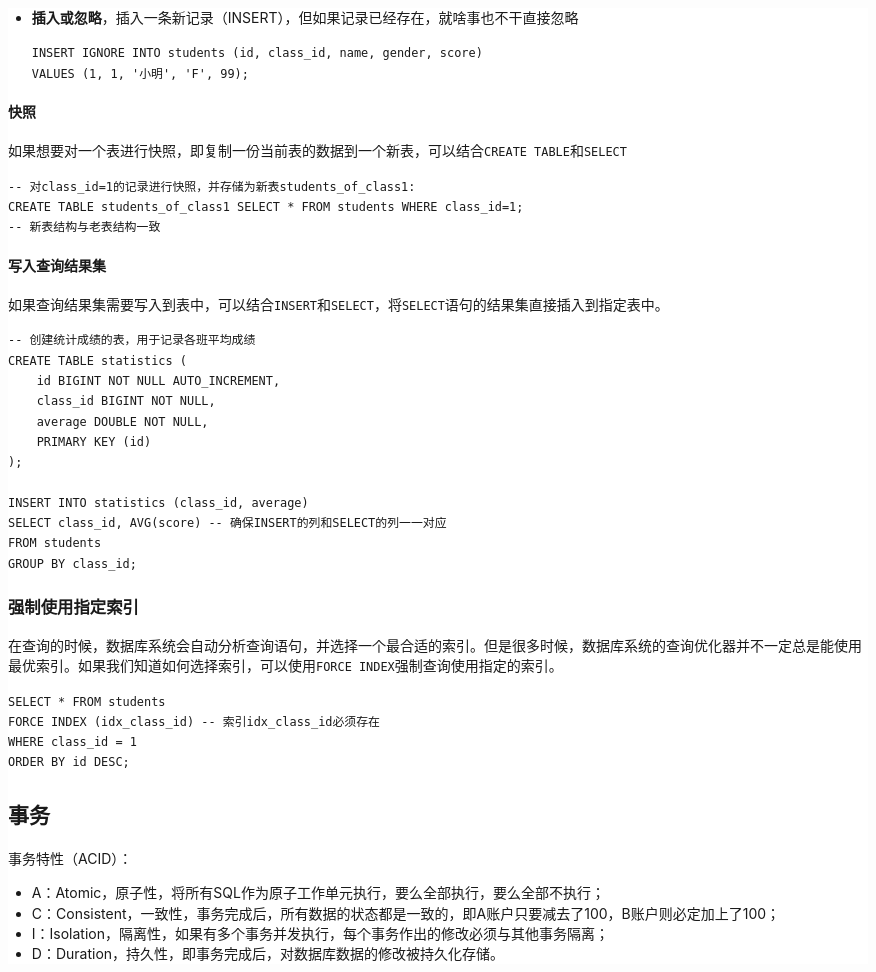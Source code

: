 - **插入或忽略**，插入一条新记录（INSERT），但如果记录已经存在，就啥事也不干直接忽略

  ```mysql
  INSERT IGNORE INTO students (id, class_id, name, gender, score) 
  VALUES (1, 1, '小明', 'F', 99);
  ```

#### 快照

如果想要对一个表进行快照，即复制一份当前表的数据到一个新表，可以结合`CREATE TABLE`和`SELECT`

```mysql
-- 对class_id=1的记录进行快照，并存储为新表students_of_class1:
CREATE TABLE students_of_class1 SELECT * FROM students WHERE class_id=1;
-- 新表结构与老表结构一致
```

#### 写入查询结果集

如果查询结果集需要写入到表中，可以结合`INSERT`和`SELECT`，将`SELECT`语句的结果集直接插入到指定表中。

```mysql
-- 创建统计成绩的表，用于记录各班平均成绩
CREATE TABLE statistics (
    id BIGINT NOT NULL AUTO_INCREMENT,
    class_id BIGINT NOT NULL,
    average DOUBLE NOT NULL,
    PRIMARY KEY (id)
);

INSERT INTO statistics (class_id, average) 
SELECT class_id, AVG(score) -- 确保INSERT的列和SELECT的列一一对应
FROM students 
GROUP BY class_id;
```

### 强制使用指定索引

在查询的时候，数据库系统会自动分析查询语句，并选择一个最合适的索引。但是很多时候，数据库系统的查询优化器并不一定总是能使用最优索引。如果我们知道如何选择索引，可以使用`FORCE INDEX`强制查询使用指定的索引。

```mysql
SELECT * FROM students 
FORCE INDEX (idx_class_id) -- 索引idx_class_id必须存在
WHERE class_id = 1 
ORDER BY id DESC;
```

## 事务

事务特性（ACID）：

- A：Atomic，原子性，将所有SQL作为原子工作单元执行，要么全部执行，要么全部不执行；
- C：Consistent，一致性，事务完成后，所有数据的状态都是一致的，即A账户只要减去了100，B账户则必定加上了100；
- I：Isolation，隔离性，如果有多个事务并发执行，每个事务作出的修改必须与其他事务隔离；
- D：Duration，持久性，即事务完成后，对数据库数据的修改被持久化存储。
